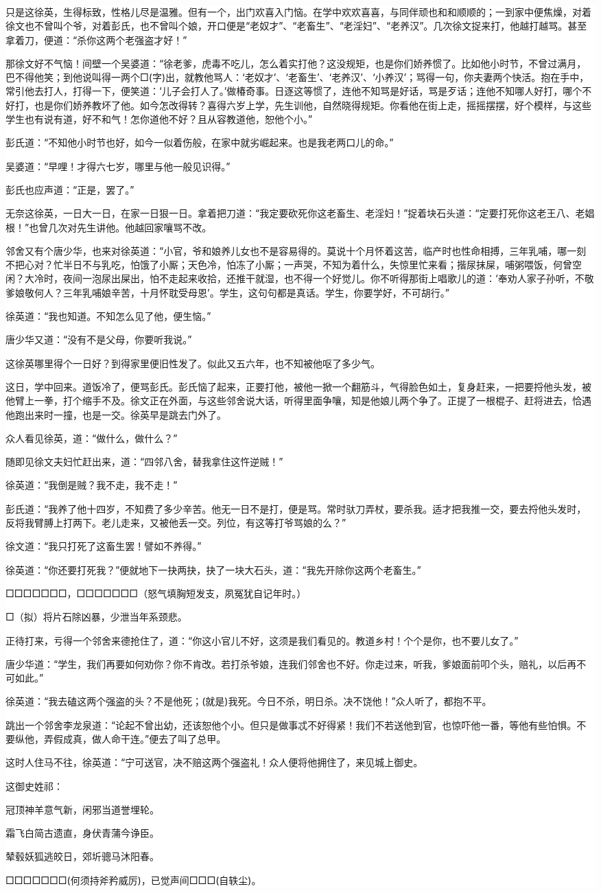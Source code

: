只是这徐英，生得标致，性格儿尽是温雅。但有一个，出门欢喜入门恼。在学中欢欢喜喜，与同伴顽也和和顺顺的；一到家中便焦燥，对着徐文也不曾叫个爷，对着彭氏，也不曾叫个娘，开口便是“老奴才”、“老畜生”、“老淫妇”、“老养汉”。几次徐文捉来打，他越打越骂。甚至拿着刀，便道：“杀你这两个老强盗才好！”

那徐文好不气恼！间壁一个吴婆道：“徐老爹，虎毒不吃儿，怎么着实打他？这没规矩，也是你们娇养惯了。比如他小时节，不曾过满月，巴不得他笑；到他说叫得一两个□(字)出，就教他骂人：‘老奴才’、‘老畜生’、‘老养汉’、‘小养汉’；骂得一句，你夫妻两个快活。抱在手中，常引他去打人，打得一下，便笑道：‘儿子会打人了。’做椿奇事。日逐这等惯了，连他不知骂是好话，骂是歹话；连他不知哪人好打，哪个不好打，也是你们娇养教坏了他。如今怎改得转？喜得六岁上学，先生训他，自然晓得规矩。你看他在街上走，摇摇摆摆，好个模样，与这些学生也有说有道，好不和气！怎你道他不好？且从容教道他，恕他个小。”

彭氏道：“不知他小时节也好，如今一似着伤般，在家中就劣崛起来。也是我老两口儿的命。”

吴婆道：“早哩！才得六七岁，哪里与他一般见识得。”

彭氏也应声道：“正是，罢了。”

无奈这徐英，一日大一日，在家一日狠一日。拿着把刀道：“我定要砍死你这老畜生、老淫妇！”捉着块石头道：“定要打死你这老王八、老娼根！”也曾几次对先生讲他。他越回家嚷骂不改。

邻舍又有个唐少华，也来对徐英道：“小官，爷和娘养儿女也不是容易得的。莫说十个月怀着这苦，临产时也性命相搏，三年乳哺，哪一刻不把心对？忙半日不与乳吃，怕饿了小厮；天色冷，怕冻了小厮；一声哭，不知为着什么，失惊里忙来看；揩尿抹屎，哺粥喂饭，何曾空闲？大冷时，夜间一泡尿出屎出，怕不走起来收拾，还推干就湿，也不得一个好觉儿。你不听得那街上唱歌儿的道：‘奉劝人家子孙听，不敬爹娘敬何人？三年乳哺娘辛苦，十月怀耽受母恩’。学生，这句句都是真话。学生，你要学好，不可胡行。”

徐英道：“我也知道。不知怎么见了他，便生恼。”

唐少华又道：“没有不是父母，你要听我说。”

这徐英哪里得个一日好？到得家里便旧性发了。似此又五六年，也不知被他呕了多少气。

这日，学中回来。道饭冷了，便骂彭氏。彭氏恼了起来，正要打他，被他一掀一个翻筋斗，气得脸色如土，复身赶来，一把要捋他头发，被他臂上一拳，打个缩手不及。徐文正在外面，与这些邻舍说大话，听得里面争嚷，知是他娘儿两个争了。正提了一根棍子、赶将进去，恰遇他跑出来时一撞，也是一交。徐英早是跳去门外了。

众人看见徐英，道：“做什么，做什么？”

随即见徐文夫妇忙赶出来，道：“四邻八舍，替我拿住这忤逆贼！”

徐英道：“我倒是贼？我不走，我不走！”

彭氏道：“我养了他十四岁，不知费了多少辛苦。他无一日不是打，便是骂。常时驮刀弄杖，要杀我。适才把我推一交，要去捋他头发时，反将我臂膊上打两下。老儿走来，又被他丢一交。列位，有这等打爷骂娘的么？”

徐文道：“我只打死了这畜生罢！譬如不养得。”

徐英道：“你还要打死我？”便就地下一抉两抉，抉了一块大石头，道：“我先开除你这两个老畜生。”

□□□□□□□，□□□□□□□（怒气填胸短发支，夙冤犹自记年时。）

□（拟）将片石除凶暴，少泄当年系颈悲。

正待打来，亏得一个邻舍来德抢住了，道：“你这小官儿不好，这须是我们看见的。教道乡村！个个是你，也不要儿女了。”

唐少华道：“学生，我们再要如何劝你？你不肯改。若打杀爷娘，连我们邻舍也不好。你走过来，听我，爹娘面前叩个头，赔礼，以后再不可如此。”

徐英道：“我去磕这两个强盗的头？不是他死；(就是)我死。今日不杀，明日杀。决不饶他！”众人听了，都抱不平。

跳出一个邻舍李龙泉道：“论起不曾出幼，还该恕他个小。但只是做事忒不好得紧！我们不若送他到官，也惊吓他一番，等他有些怕惧。不要纵他，弄假成真，做人命干连。”便去了叫了总甲。

这时人住马不往，徐英道：“宁可送官，决不赔这两个强盗礼！众人便将他拥住了，来见城上御史。

这御史姓祁：

冠顶神羊意气新，闲邪当道誉埋轮。

霜飞白简古遗直，身伏青蒲今诤臣。

辇毂妖狐逃皎日，郊圻骢马沐阳春。

□□□□□□□(何须持斧矜威厉)，已觉声间□□□(自轶尘)。
